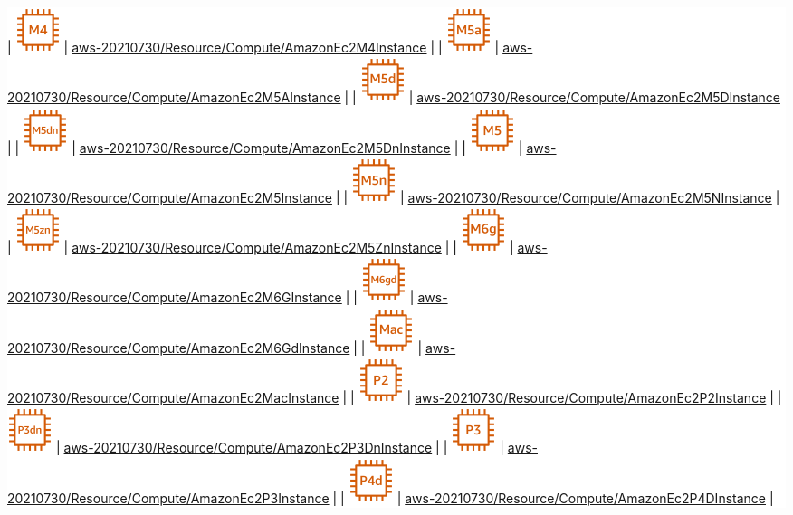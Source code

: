| ![illustration of aws-20210730/Resource/Compute/AmazonEc2M4Instance](../../aws-20210730/Resource/Compute/AmazonEc2M4Instance.png) | [aws-20210730/Resource/Compute/AmazonEc2M4Instance](../../aws-20210730/Resource/Compute/AmazonEc2M4Instance.md) |
| ![illustration of aws-20210730/Resource/Compute/AmazonEc2M5AInstance](../../aws-20210730/Resource/Compute/AmazonEc2M5AInstance.png) | [aws-20210730/Resource/Compute/AmazonEc2M5AInstance](../../aws-20210730/Resource/Compute/AmazonEc2M5AInstance.md) |
| ![illustration of aws-20210730/Resource/Compute/AmazonEc2M5DInstance](../../aws-20210730/Resource/Compute/AmazonEc2M5DInstance.png) | [aws-20210730/Resource/Compute/AmazonEc2M5DInstance](../../aws-20210730/Resource/Compute/AmazonEc2M5DInstance.md) |
| ![illustration of aws-20210730/Resource/Compute/AmazonEc2M5DnInstance](../../aws-20210730/Resource/Compute/AmazonEc2M5DnInstance.png) | [aws-20210730/Resource/Compute/AmazonEc2M5DnInstance](../../aws-20210730/Resource/Compute/AmazonEc2M5DnInstance.md) |
| ![illustration of aws-20210730/Resource/Compute/AmazonEc2M5Instance](../../aws-20210730/Resource/Compute/AmazonEc2M5Instance.png) | [aws-20210730/Resource/Compute/AmazonEc2M5Instance](../../aws-20210730/Resource/Compute/AmazonEc2M5Instance.md) |
| ![illustration of aws-20210730/Resource/Compute/AmazonEc2M5NInstance](../../aws-20210730/Resource/Compute/AmazonEc2M5NInstance.png) | [aws-20210730/Resource/Compute/AmazonEc2M5NInstance](../../aws-20210730/Resource/Compute/AmazonEc2M5NInstance.md) |
| ![illustration of aws-20210730/Resource/Compute/AmazonEc2M5ZnInstance](../../aws-20210730/Resource/Compute/AmazonEc2M5ZnInstance.png) | [aws-20210730/Resource/Compute/AmazonEc2M5ZnInstance](../../aws-20210730/Resource/Compute/AmazonEc2M5ZnInstance.md) |
| ![illustration of aws-20210730/Resource/Compute/AmazonEc2M6GInstance](../../aws-20210730/Resource/Compute/AmazonEc2M6GInstance.png) | [aws-20210730/Resource/Compute/AmazonEc2M6GInstance](../../aws-20210730/Resource/Compute/AmazonEc2M6GInstance.md) |
| ![illustration of aws-20210730/Resource/Compute/AmazonEc2M6GdInstance](../../aws-20210730/Resource/Compute/AmazonEc2M6GdInstance.png) | [aws-20210730/Resource/Compute/AmazonEc2M6GdInstance](../../aws-20210730/Resource/Compute/AmazonEc2M6GdInstance.md) |
| ![illustration of aws-20210730/Resource/Compute/AmazonEc2MacInstance](../../aws-20210730/Resource/Compute/AmazonEc2MacInstance.png) | [aws-20210730/Resource/Compute/AmazonEc2MacInstance](../../aws-20210730/Resource/Compute/AmazonEc2MacInstance.md) |
| ![illustration of aws-20210730/Resource/Compute/AmazonEc2P2Instance](../../aws-20210730/Resource/Compute/AmazonEc2P2Instance.png) | [aws-20210730/Resource/Compute/AmazonEc2P2Instance](../../aws-20210730/Resource/Compute/AmazonEc2P2Instance.md) |
| ![illustration of aws-20210730/Resource/Compute/AmazonEc2P3DnInstance](../../aws-20210730/Resource/Compute/AmazonEc2P3DnInstance.png) | [aws-20210730/Resource/Compute/AmazonEc2P3DnInstance](../../aws-20210730/Resource/Compute/AmazonEc2P3DnInstance.md) |
| ![illustration of aws-20210730/Resource/Compute/AmazonEc2P3Instance](../../aws-20210730/Resource/Compute/AmazonEc2P3Instance.png) | [aws-20210730/Resource/Compute/AmazonEc2P3Instance](../../aws-20210730/Resource/Compute/AmazonEc2P3Instance.md) |
| ![illustration of aws-20210730/Resource/Compute/AmazonEc2P4DInstance](../../aws-20210730/Resource/Compute/AmazonEc2P4DInstance.png) | [aws-20210730/Resource/Compute/AmazonEc2P4DInstance](../../aws-20210730/Resource/Compute/AmazonEc2P4DInstance.md) |